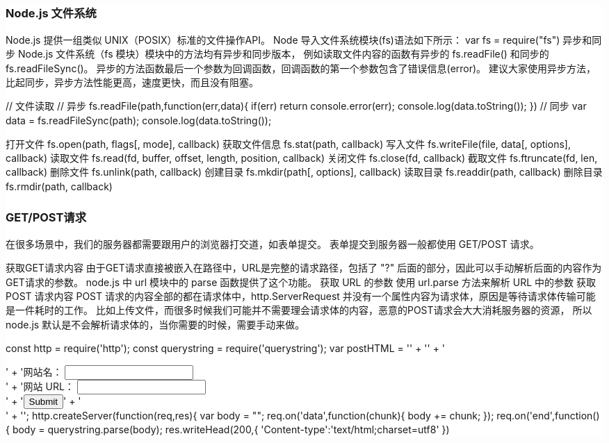 ### Node.js 文件系统
Node.js 提供一组类似 UNIX（POSIX）标准的文件操作API。 Node 导入文件系统模块(fs)语法如下所示：
var fs = require("fs")
异步和同步
Node.js 文件系统（fs 模块）模块中的方法均有异步和同步版本，
例如读取文件内容的函数有异步的 fs.readFile() 和同步的 fs.readFileSync()。
异步的方法函数最后一个参数为回调函数，回调函数的第一个参数包含了错误信息(error)。
建议大家使用异步方法，比起同步，异步方法性能更高，速度更快，而且没有阻塞。

// 文件读取
    // 异步
    fs.readFile(path,function(err,data){
        if(err) return console.error(err);
        console.log(data.toString());
    })
    // 同步
    var data = fs.readFileSync(path);
    console.log(data.toString());

打开文件  fs.open(path, flags[, mode], callback)
获取文件信息  fs.stat(path, callback)
写入文件  fs.writeFile(file, data[, options], callback)
读取文件  fs.read(fd, buffer, offset, length, position, callback)
关闭文件  fs.close(fd, callback)
截取文件  fs.ftruncate(fd, len, callback)
删除文件  fs.unlink(path, callback)
创建目录  fs.mkdir(path[, options], callback)
读取目录  fs.readdir(path, callback)
删除目录  fs.rmdir(path, callback)

### GET/POST请求
在很多场景中，我们的服务器都需要跟用户的浏览器打交道，如表单提交。
表单提交到服务器一般都使用 GET/POST 请求。

获取GET请求内容
由于GET请求直接被嵌入在路径中，URL是完整的请求路径，包括了 "?" 后面的部分，因此可以手动解析后面的内容作为GET请求的参数。
node.js 中 url 模块中的 parse 函数提供了这个功能。
获取 URL 的参数   使用 url.parse 方法来解析 URL 中的参数
获取 POST 请求内容
POST 请求的内容全部的都在请求体中，http.ServerRequest 并没有一个属性内容为请求体，原因是等待请求体传输可能是一件耗时的工作。
比如上传文件，而很多时候我们可能并不需要理会请求体的内容，恶意的POST请求会大大消耗服务器的资源，
所以 node.js 默认是不会解析请求体的，当你需要的时候，需要手动来做。

const http = require('http');
const querystring = require('querystring');
var postHTML = 
    '<html><head><meta charset="utf-8"><title>菜鸟教程 Node.js 实例</title></head>' +
    '<body>' +
    '<form method="post">' +
    '网站名： <input name="name"><br>' +
    '网站 URL： <input name="url"><br>' +
    '<input type="submit">' +
    '</form>' +
    '</body></html>';
http.createServer(function(req,res){
    var body = "";
    req.on('data',function(chunk){
        body += chunk;
    });
    req.on('end',function(){
        body = querystring.parse(body);
        res.writeHead(200,{
            'Content-type':'text/html;charset=utf8'
        })